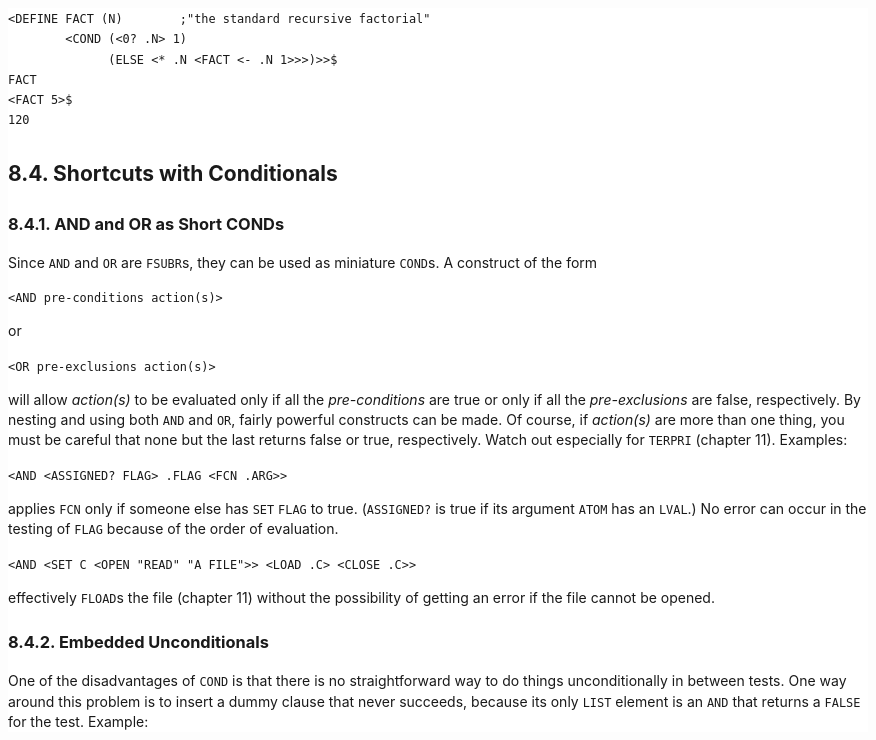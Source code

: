 ```no-highlight
<DEFINE FACT (N)        ;"the standard recursive factorial"
        <COND (<0? .N> 1)
              (ELSE <* .N <FACT <- .N 1>>>)>>$
FACT
<FACT 5>$
120
```

## 8.4. Shortcuts with Conditionals

### 8.4.1. AND and OR as Short CONDs

Since `AND` and `OR` are `FSUBR`s, they can be used as miniature 
`COND`s. A construct of the form

```no-highlight
<AND pre-conditions action(s)>
```

or

```no-highlight
<OR pre-exclusions action(s)>
```

will allow *action(s)* to be evaluated only if all the 
*pre-conditions* are true or only if all the *pre-exclusions* are 
false, respectively. By nesting and using both `AND` and `OR`, fairly 
powerful constructs can be made. Of course, if *action(s)* are more 
than one thing, you must be careful that none but the last returns 
false or true, respectively. Watch out especially for `TERPRI` 
(chapter 11). Examples:

```no-highlight
<AND <ASSIGNED? FLAG> .FLAG <FCN .ARG>>
```

applies `FCN` only if someone else has `SET` `FLAG` to true. 
(`ASSIGNED?` is true if its argument `ATOM` has an `LVAL`.) No error 
can occur in the testing of `FLAG` because of the order of evaluation.

```no-highlight
<AND <SET C <OPEN "READ" "A FILE">> <LOAD .C> <CLOSE .C>>
```

effectively `FLOAD`s the file (chapter 11) without the possibility of 
getting an error if the file cannot be opened.

### 8.4.2. Embedded Unconditionals

One of the disadvantages of `COND` is that there is no straightforward 
way to do things unconditionally in between tests. One way around this 
problem is to insert a dummy clause that never succeeds, because its 
only `LIST` element is an `AND` that returns a `FALSE` for the test. 
Example:
